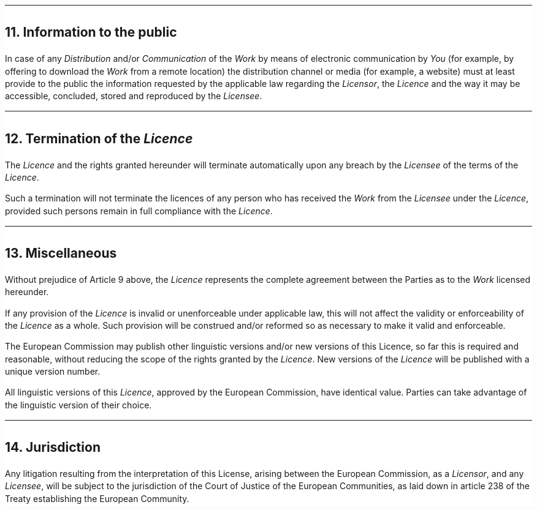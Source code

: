 

-----------------------------

## 11. Information to the public


In case of any *Distribution* and/or *Communication* of the *Work* by means of electronic communication by *You* (for example, by offering to download the *Work* from a remote location) the distribution channel or media (for example, a website) must at least provide to the public the information requested by the applicable law regarding the *Licensor*, the *Licence* and the way it may be accessible, concluded, stored and reproduced by the *Licensee*.


--------------------------------

## 12. Termination of the *Licence*


The *Licence* and the rights granted hereunder will terminate automatically upon any breach by the *Licensee* of the terms of the *Licence*.

Such a termination will not terminate the licences of any person who has received the *Work* from the *Licensee* under the *Licence*, provided such persons remain in full compliance with the *Licence*. 


-----------------

## 13. Miscellaneous


Without prejudice of Article 9 above, the *Licence* represents the complete agreement between the Parties as to the *Work* licensed hereunder.

If any provision of the *Licence* is invalid or unenforceable under applicable law, this will not affect the validity or enforceability of the *Licence* as a whole. Such provision will be construed and/or reformed so as necessary to make it valid and enforceable.

The European Commission may publish other linguistic versions and/or new versions of this Licence, so far this is required and reasonable, without reducing the scope of the rights granted by the *Licence*. New versions of the *Licence* will be published with a unique version number.

All linguistic versions of this *Licence*, approved by the European Commission, have identical value. Parties can take advantage of the linguistic version of their choice.


----------------

## 14. Jurisdiction


Any litigation resulting from the interpretation of this License, arising between the European Commission, as a *Licensor*, and any *Licensee*, will be subject to the jurisdiction of the Court of Justice of the European Communities, as laid down in article 238 of the Treaty establishing the European Community.
